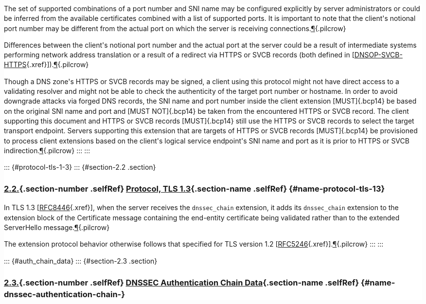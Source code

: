 The set of supported combinations of a port number and SNI name may be
configured explicitly by server administrators or could be inferred from
the available certificates combined with a list of supported ports. It
is important to note that the client\'s notional port number may be
different from the actual port on which the server is receiving
connections.[¶](#section-2.1-4){.pilcrow}

Differences between the client\'s notional port number and the actual
port at the server could be a result of intermediate systems performing
network address translation or a result of a redirect via HTTPS or SVCB
records (both defined in
\[[DNSOP-SVCB-HTTPS](#I-D.ietf-dnsop-svcb-https){.xref}\]).[¶](#section-2.1-5){.pilcrow}

Though a DNS zone\'s HTTPS or SVCB records may be signed, a client using
this protocol might not have direct access to a validating resolver and
might not be able to check the authenticity of the target port number or
hostname. In order to avoid downgrade attacks via forged DNS records,
the SNI name and port number inside the client extension [MUST]{.bcp14}
be based on the original SNI name and port and [MUST NOT]{.bcp14} be
taken from the encountered HTTPS or SVCB record. The client supporting
this document and HTTPS or SVCB records [MUST]{.bcp14} still use the
HTTPS or SVCB records to select the target transport endpoint. Servers
supporting this extension that are targets of HTTPS or SVCB records
[MUST]{.bcp14} be provisioned to process client extensions based on the
client\'s logical service endpoint\'s SNI name and port as it is prior
to HTTPS or SVCB indirection.[¶](#section-2.1-6){.pilcrow}
:::
:::

::: {#protocol-tls-1-3}
::: {#section-2.2 .section}
### [2.2.](#section-2.2){.section-number .selfRef} [Protocol, TLS 1.3](#name-protocol-tls-13){.section-name .selfRef} {#name-protocol-tls-13}

In TLS 1.3 \[[RFC8446](#RFC8446){.xref}\], when the server receives the
`dnssec_chain` extension, it adds its `dnssec_chain` extension to the
extension block of the Certificate message containing the end-entity
certificate being validated rather than to the extended ServerHello
message.[¶](#section-2.2-1){.pilcrow}

The extension protocol behavior otherwise follows that specified for TLS
version 1.2 \[[RFC5246](#RFC5246){.xref}\].[¶](#section-2.2-2){.pilcrow}
:::
:::

::: {#auth_chain_data}
::: {#section-2.3 .section}
### [2.3.](#section-2.3){.section-number .selfRef} [DNSSEC Authentication Chain Data](#name-dnssec-authentication-chain-){.section-name .selfRef} {#name-dnssec-authentication-chain-}
